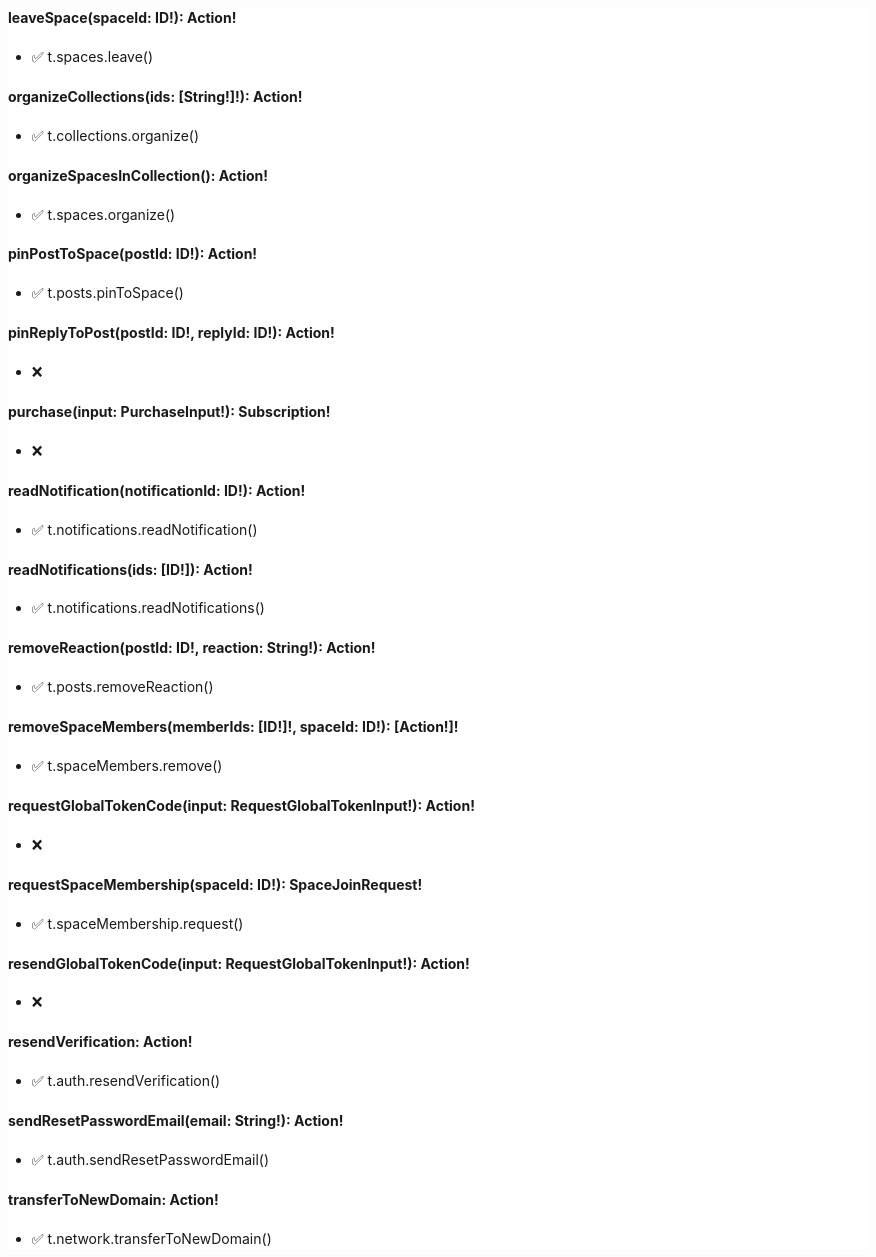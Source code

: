 #### leaveSpace(spaceId: ID!): Action!
* ✅ t.spaces.leave()

#### organizeCollections(ids: [String!]!): Action!
* ✅ t.collections.organize()

#### organizeSpacesInCollection(): Action!
* ✅ t.spaces.organize()

#### pinPostToSpace(postId: ID!): Action!
* ✅ t.posts.pinToSpace()

#### pinReplyToPost(postId: ID!, replyId: ID!): Action!
* ❌

#### purchase(input: PurchaseInput!): Subscription!
* ❌

#### readNotification(notificationId: ID!): Action!
* ✅ t.notifications.readNotification()

#### readNotifications(ids: [ID!]): Action!
* ✅ t.notifications.readNotifications()

#### removeReaction(postId: ID!, reaction: String!): Action!
* ✅ t.posts.removeReaction()

#### removeSpaceMembers(memberIds: [ID!]!, spaceId: ID!): [Action!]!
* ✅ t.spaceMembers.remove()

#### requestGlobalTokenCode(input: RequestGlobalTokenInput!): Action!
* ❌

#### requestSpaceMembership(spaceId: ID!): SpaceJoinRequest!
* ✅ t.spaceMembership.request()

#### resendGlobalTokenCode(input: RequestGlobalTokenInput!): Action!
* ❌

#### resendVerification: Action!
* ✅ t.auth.resendVerification()

#### sendResetPasswordEmail(email: String!): Action!
* ✅ t.auth.sendResetPasswordEmail()

#### transferToNewDomain: Action!
* ✅ t.network.transferToNewDomain()
